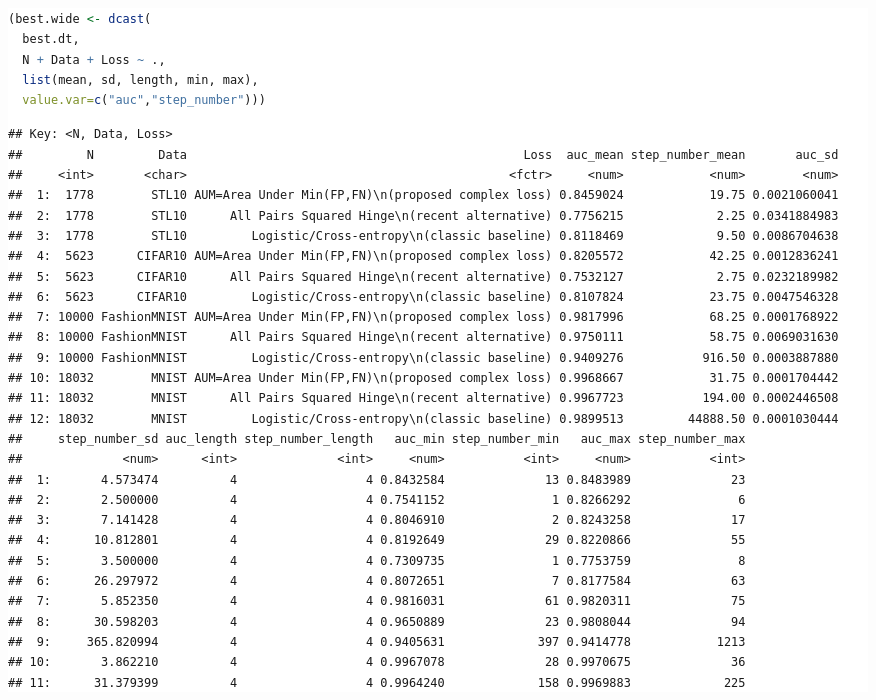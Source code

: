 
``` r
(best.wide <- dcast(
  best.dt,
  N + Data + Loss ~ .,
  list(mean, sd, length, min, max),
  value.var=c("auc","step_number")))
```

```
## Key: <N, Data, Loss>
##         N         Data                                               Loss  auc_mean step_number_mean       auc_sd
##     <int>       <char>                                             <fctr>     <num>            <num>        <num>
##  1:  1778        STL10 AUM=Area Under Min(FP,FN)\n(proposed complex loss) 0.8459024            19.75 0.0021060041
##  2:  1778        STL10      All Pairs Squared Hinge\n(recent alternative) 0.7756215             2.25 0.0341884983
##  3:  1778        STL10         Logistic/Cross-entropy\n(classic baseline) 0.8118469             9.50 0.0086704638
##  4:  5623      CIFAR10 AUM=Area Under Min(FP,FN)\n(proposed complex loss) 0.8205572            42.25 0.0012836241
##  5:  5623      CIFAR10      All Pairs Squared Hinge\n(recent alternative) 0.7532127             2.75 0.0232189982
##  6:  5623      CIFAR10         Logistic/Cross-entropy\n(classic baseline) 0.8107824            23.75 0.0047546328
##  7: 10000 FashionMNIST AUM=Area Under Min(FP,FN)\n(proposed complex loss) 0.9817996            68.25 0.0001768922
##  8: 10000 FashionMNIST      All Pairs Squared Hinge\n(recent alternative) 0.9750111            58.75 0.0069031630
##  9: 10000 FashionMNIST         Logistic/Cross-entropy\n(classic baseline) 0.9409276           916.50 0.0003887880
## 10: 18032        MNIST AUM=Area Under Min(FP,FN)\n(proposed complex loss) 0.9968667            31.75 0.0001704442
## 11: 18032        MNIST      All Pairs Squared Hinge\n(recent alternative) 0.9967723           194.00 0.0002446508
## 12: 18032        MNIST         Logistic/Cross-entropy\n(classic baseline) 0.9899513         44888.50 0.0001030444
##     step_number_sd auc_length step_number_length   auc_min step_number_min   auc_max step_number_max
##              <num>      <int>              <int>     <num>           <int>     <num>           <int>
##  1:       4.573474          4                  4 0.8432584              13 0.8483989              23
##  2:       2.500000          4                  4 0.7541152               1 0.8266292               6
##  3:       7.141428          4                  4 0.8046910               2 0.8243258              17
##  4:      10.812801          4                  4 0.8192649              29 0.8220866              55
##  5:       3.500000          4                  4 0.7309735               1 0.7753759               8
##  6:      26.297972          4                  4 0.8072651               7 0.8177584              63
##  7:       5.852350          4                  4 0.9816031              61 0.9820311              75
##  8:      30.598203          4                  4 0.9650889              23 0.9808044              94
##  9:     365.820994          4                  4 0.9405631             397 0.9414778            1213
## 10:       3.862210          4                  4 0.9967078              28 0.9970675              36
## 11:      31.379399          4                  4 0.9964240             158 0.9969883             225
```